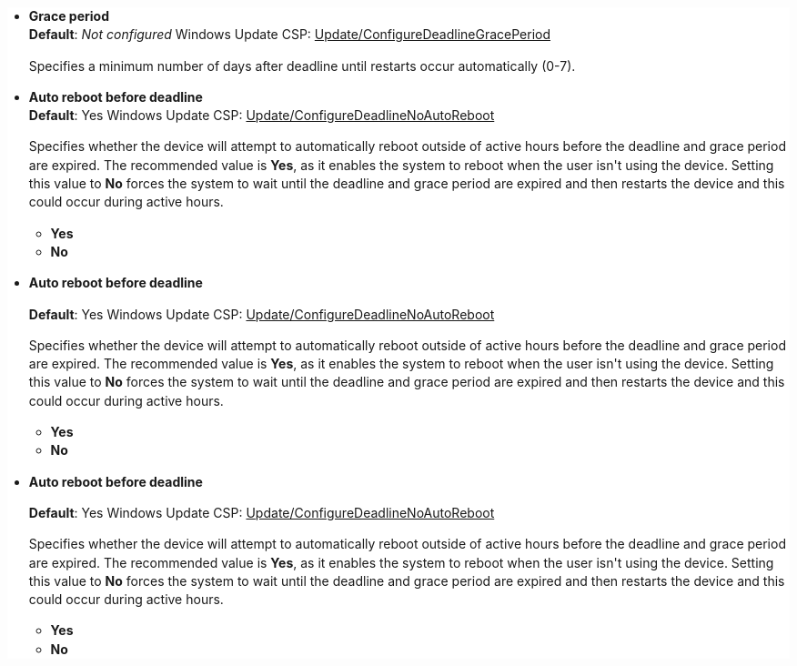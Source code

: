   - **Grace period**  
    **Default**: *Not configured*
    Windows Update CSP: [Update/ConfigureDeadlineGracePeriod]( /windows/client-management/mdm/policy-csp-update#configuredeadlinegraceperiod)

    Specifies a minimum number of days after deadline until restarts occur automatically (0-7).

  - **Auto reboot before deadline**  
    **Default**:  Yes
    Windows Update CSP: [Update/ConfigureDeadlineNoAutoReboot](/windows/client-management/mdm/policy-csp-update#configuredeadlinenoautoreboot)

    Specifies whether the device will attempt to automatically reboot outside of active hours before the deadline and grace period are expired. The recommended value is **Yes**, as it enables the system to reboot when the user isn't using the device. Setting this value to **No** forces the system to wait until the deadline and grace period are expired and then restarts the device and this could occur during active hours.

    - **Yes**
    - **No**

  - **Auto reboot before deadline**
    
    **Default**:  Yes
    Windows Update CSP: [Update/ConfigureDeadlineNoAutoReboot](/windows/client-management/mdm/policy-csp-update#configuredeadlinenoautoreboot)

    Specifies whether the device will attempt to automatically reboot outside of active hours before the deadline and grace period are expired. The recommended value is **Yes**, as it enables the system to reboot when the user isn't using the device. Setting this value to **No** forces the system to wait until the deadline and grace period are expired and then restarts the device and this could occur during active hours.

    - **Yes**
    - **No**

  - **Auto reboot before deadline**

    **Default**:  Yes
    Windows Update CSP: [Update/ConfigureDeadlineNoAutoReboot](/windows/client-management/mdm/policy-csp-update#configuredeadlinenoautoreboot)

    Specifies whether the device will attempt to automatically reboot outside of active hours before the deadline and grace period are expired. The recommended value is **Yes**, as it enables the system to reboot when the user isn't using the device. Setting this value to **No** forces the system to wait until the deadline and grace period are expired and then restarts the device and this could occur during active hours.

    - **Yes**
    - **No**